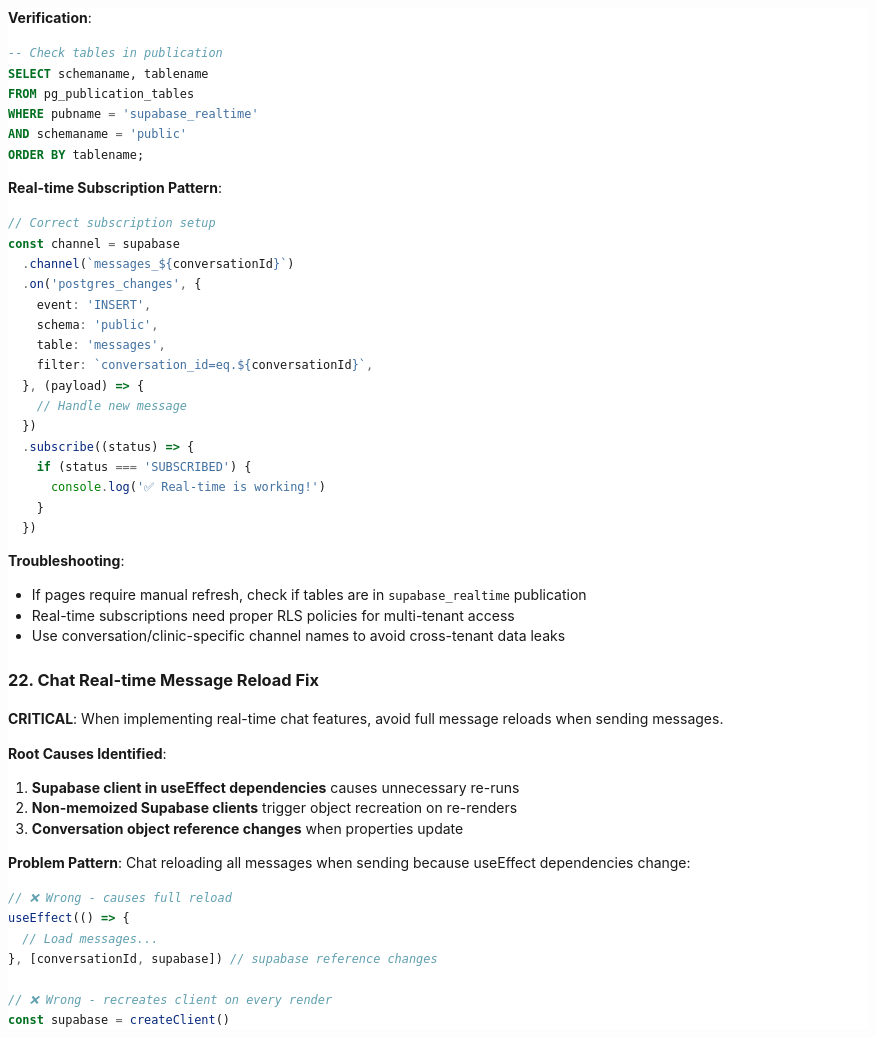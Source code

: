 **Verification**:
```sql
-- Check tables in publication
SELECT schemaname, tablename
FROM pg_publication_tables 
WHERE pubname = 'supabase_realtime'
AND schemaname = 'public'
ORDER BY tablename;
```

**Real-time Subscription Pattern**:
```typescript
// Correct subscription setup
const channel = supabase
  .channel(`messages_${conversationId}`)
  .on('postgres_changes', {
    event: 'INSERT',
    schema: 'public',
    table: 'messages',
    filter: `conversation_id=eq.${conversationId}`,
  }, (payload) => {
    // Handle new message
  })
  .subscribe((status) => {
    if (status === 'SUBSCRIBED') {
      console.log('✅ Real-time is working!')
    }
  })
```

**Troubleshooting**:
- If pages require manual refresh, check if tables are in `supabase_realtime` publication
- Real-time subscriptions need proper RLS policies for multi-tenant access
- Use conversation/clinic-specific channel names to avoid cross-tenant data leaks

### 22. Chat Real-time Message Reload Fix
**CRITICAL**: When implementing real-time chat features, avoid full message reloads when sending messages.

**Root Causes Identified**:
1. **Supabase client in useEffect dependencies** causes unnecessary re-runs
2. **Non-memoized Supabase clients** trigger object recreation on re-renders
3. **Conversation object reference changes** when properties update

**Problem Pattern**: Chat reloading all messages when sending because useEffect dependencies change:
```typescript
// ❌ Wrong - causes full reload 
useEffect(() => {
  // Load messages...
}, [conversationId, supabase]) // supabase reference changes

// ❌ Wrong - recreates client on every render
const supabase = createClient()
```
